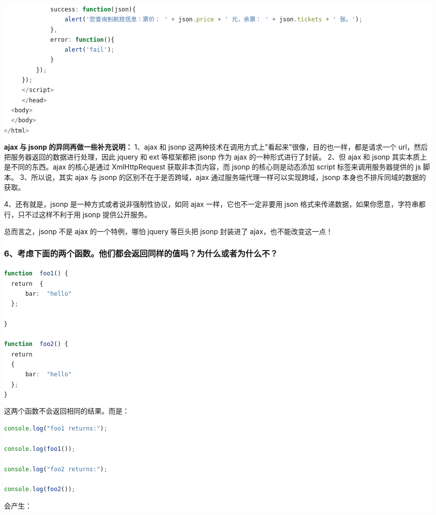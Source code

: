 ```TypeScript
             success: function(json){
                 alert('您查询到航班信息：票价： ' + json.price + ' 元，余票： ' + json.tickets + ' 张。');
             },
             error: function(){
                 alert('fail');
             }
         });
     });
     </script>
     </head>
  <body>
  </body>
</html>
```

**ajax 与 jsonp 的异同再做一些补充说明：**
1、ajax 和 jsonp 这两种技术在调用方式上”看起来”很像，目的也一样，都是请求一个 url，然后把服务器返回的数据进行处理，因此 jquery 和 ext 等框架都把 jsonp 作为 ajax 的一种形式进行了封装。
2、但 ajax 和 jsonp 其实本质上是不同的东西。ajax 的核心是通过 XmlHttpRequest 获取非本页内容，而 jsonp 的核心则是动态添加 script 标签来调用服务器提供的 js 脚本。
3、所以说，其实 ajax 与 jsonp 的区别不在于是否跨域，ajax 通过服务端代理一样可以实现跨域，jsonp 本身也不排斥同域的数据的获取。

4、还有就是，jsonp 是一种方式或者说非强制性协议，如同 ajax 一样，它也不一定非要用 json 格式来传递数据，如果你愿意，字符串都行，只不过这样不利于用 jsonp 提供公开服务。

总而言之，jsonp 不是 ajax 的一个特例，哪怕 jquery 等巨头把 jsonp 封装进了 ajax，也不能改变这一点！

### 6、考虑下面的两个函数。他们都会返回同样的值吗？为什么或者为什么不？
```TypeScript
function  foo1() {
  return  {
      bar:  "hello"
  };

}

function  foo2() {
  return
  {
      bar:  "hello"
  };
}
```
这两个函数不会返回相同的结果。而是：

```TypeScript
console.log("foo1 returns:");

console.log(foo1());

console.log("foo2 returns:");

console.log(foo2());
```
会产生：
